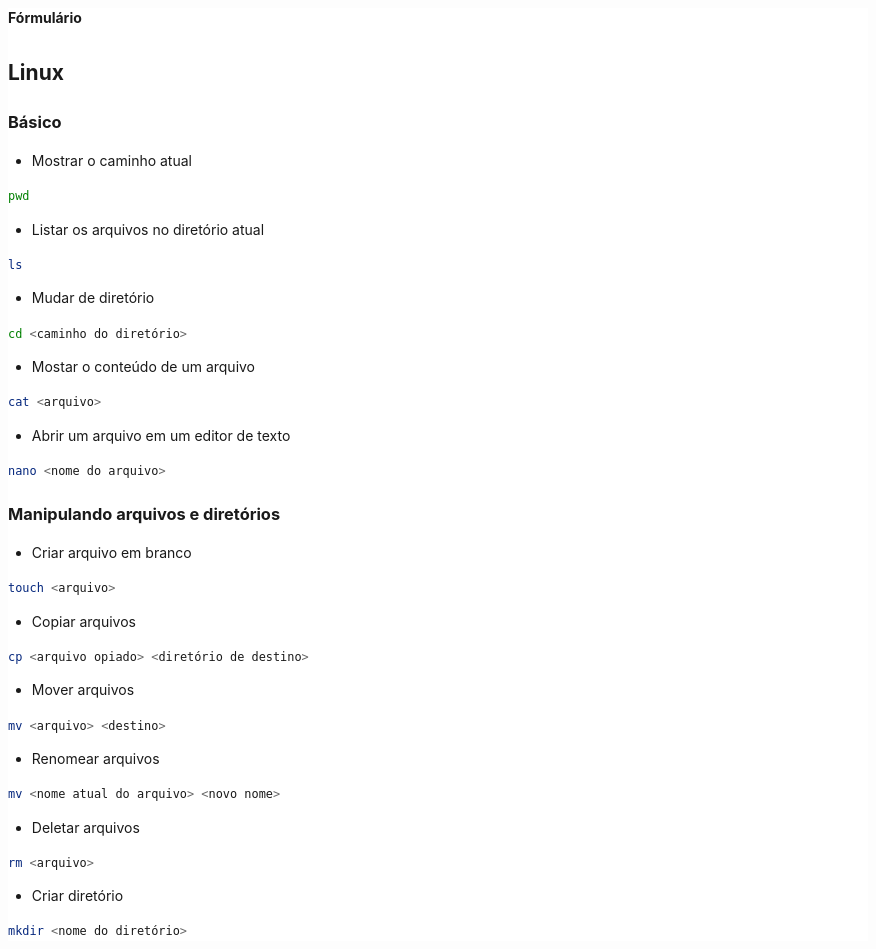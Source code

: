 **Fórmulário**
  
## Linux

### Básico

* Mostrar o caminho atual
```bash
pwd
```

* Listar os arquivos no diretório atual
```bash
ls
```

* Mudar de diretório
```bash
cd <caminho do diretório>
```

* Mostar o conteúdo de um arquivo
```bash
cat <arquivo>
```

* Abrir um arquivo em um editor de texto
```bash
nano <nome do arquivo>
```

### Manipulando arquivos e diretórios

* Criar arquivo em branco
```bash
touch <arquivo>
```

* Copiar arquivos
```bash
cp <arquivo opiado> <diretório de destino>
```

* Mover arquivos
```bash
mv <arquivo> <destino>
```

* Renomear arquivos
```bash
mv <nome atual do arquivo> <novo nome>
```

* Deletar arquivos
```bash
rm <arquivo>
```

* Criar diretório
```bash
mkdir <nome do diretório>
```
